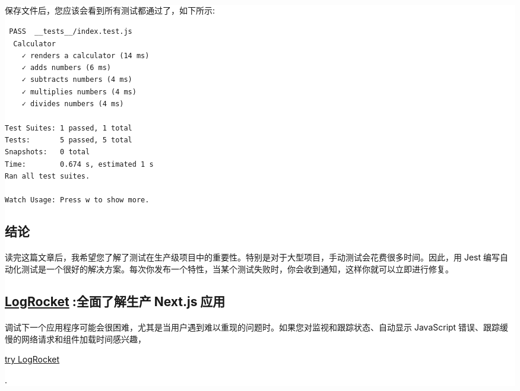 保存文件后，您应该会看到所有测试都通过了，如下所示:

```
 PASS  __tests__/index.test.js
  Calculator
    ✓ renders a calculator (14 ms)
    ✓ adds numbers (6 ms)
    ✓ subtracts numbers (4 ms)
    ✓ multiplies numbers (4 ms)
    ✓ divides numbers (4 ms)

Test Suites: 1 passed, 1 total
Tests:       5 passed, 5 total
Snapshots:   0 total
Time:        0.674 s, estimated 1 s
Ran all test suites.

Watch Usage: Press w to show more.

```

## 结论

读完这篇文章后，我希望您了解了测试在生产级项目中的重要性。特别是对于大型项目，手动测试会花费很多时间。因此，用 Jest 编写自动化测试是一个很好的解决方案。每次你发布一个特性，当某个测试失败时，你会收到通知，这样你就可以立即进行修复。

## [LogRocket](https://lp.logrocket.com/blg/nextjs-signup) :全面了解生产 Next.js 应用

调试下一个应用程序可能会很困难，尤其是当用户遇到难以重现的问题时。如果您对监视和跟踪状态、自动显示 JavaScript 错误、跟踪缓慢的网络请求和组件加载时间感兴趣，

[try LogRocket](https://lp.logrocket.com/blg/nextjs-signup)

.
